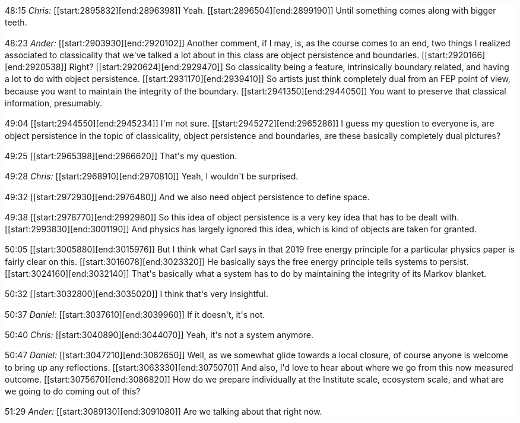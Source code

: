 48:15 _Chris:_
[[start:2895832][end:2896398]] Yeah.
[[start:2896504][end:2899190]] Until something comes along with bigger teeth.

48:23 _Ander:_
[[start:2903930][end:2920102]] Another comment, if I may, is, as the course comes to an end, two things I realized associated to classicality that we've talked a lot about in this class are object persistence and boundaries.
[[start:2920166][end:2920538]] Right?
[[start:2920624][end:2929470]] So classicality being a feature, intrinsically boundary related, and having a lot to do with object persistence.
[[start:2931170][end:2939410]] So artists just think completely dual from an FEP point of view, because you want to maintain the integrity of the boundary.
[[start:2941350][end:2944050]] You want to preserve that classical information, presumably.

49:04 [[start:2944550][end:2945234]] I'm not sure.
[[start:2945272][end:2965286]] I guess my question to everyone is, are object persistence in the topic of classicality, object persistence and boundaries, are these basically completely dual pictures?

49:25 [[start:2965398][end:2966620]] That's my question.

49:28 _Chris:_
[[start:2968910][end:2970810]] Yeah, I wouldn't be surprised.

49:32 [[start:2972930][end:2976480]] And we also need object persistence to define space.

49:38 [[start:2978770][end:2992980]] So this idea of object persistence is a very key idea that has to be dealt with.
[[start:2993830][end:3001190]] And physics has largely ignored this idea, which is kind of objects are taken for granted.

50:05 [[start:3005880][end:3015976]] But I think what Carl says in that 2019 free energy principle for a particular physics paper is fairly clear on this.
[[start:3016078][end:3023320]] He basically says the free energy principle tells systems to persist.
[[start:3024160][end:3032140]] That's basically what a system has to do by maintaining the integrity of its Markov blanket.

50:32 [[start:3032800][end:3035020]] I think that's very insightful.

50:37 _Daniel:_
[[start:3037610][end:3039960]] If it doesn't, it's not.

50:40 _Chris:_
[[start:3040890][end:3044070]] Yeah, it's not a system anymore.

50:47 _Daniel:_
[[start:3047210][end:3062650]] Well, as we somewhat glide towards a local closure, of course anyone is welcome to bring up any reflections.
[[start:3063330][end:3075070]] And also, I'd love to hear about where we go from this now measured outcome.
[[start:3075670][end:3086820]] How do we prepare individually at the Institute scale, ecosystem scale, and what are we going to do coming out of this?

51:29 _Ander:_
[[start:3089130][end:3091080]] Are we talking about that right now.
